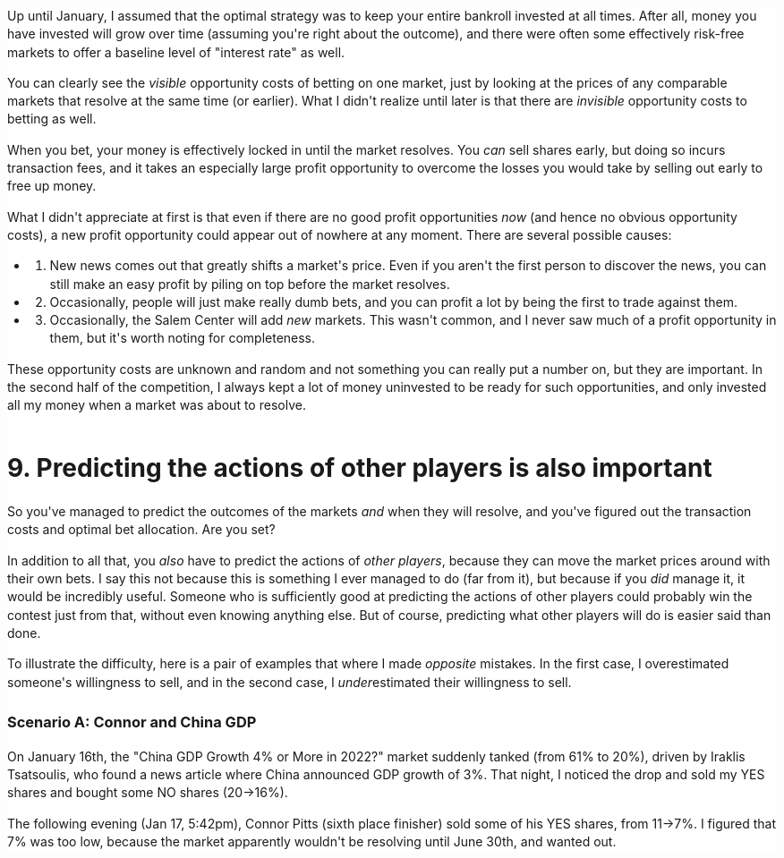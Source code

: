 Up until January, I assumed that the optimal strategy was to keep your entire bankroll invested at all times. After all, money you have invested will grow over time (assuming you're right about the outcome), and there were often some effectively risk-free markets to offer a baseline level of "interest rate" as well.

You can clearly see the *visible* opportunity costs of betting on one market, just by looking at the prices of any comparable markets that resolve at the same time (or earlier). What I didn't realize until later is that there are *invisible* opportunity costs to betting as well.

When you bet, your money is effectively locked in until the market resolves. You *can* sell shares early, but doing so incurs transaction fees, and it takes an especially large profit opportunity to overcome the losses you would take by selling out early to free up money.

What I didn't appreciate at first is that even if there are no good profit opportunities *now* (and hence no obvious opportunity costs), a new profit opportunity could appear out of nowhere at any moment. There are several possible causes:

* 1) New news comes out that greatly shifts a market's price. Even if you aren't the first person to discover the news, you can still make an easy profit by piling on top before the market resolves.
* 2) Occasionally, people will just make really dumb bets, and you can profit a lot by being the first to trade against them.
* 3) Occasionally, the Salem Center will add *new* markets. This wasn't common, and I never saw much of a profit opportunity in them, but it's worth noting for completeness.


These opportunity costs are unknown and random and not something you can really put a number on, but they are important. In the second half of the competition, I always kept a lot of money uninvested to be ready for such opportunities, and only invested all my money when a market was about to resolve.

# 9. Predicting the actions of other players is also important

So you've managed to predict the outcomes of the markets *and* when they will resolve, and you've figured out the transaction costs and optimal bet allocation. Are you set?

In addition to all that, you *also* have to predict the actions of *other players*, because they can move the market prices around with their own bets. I say this not because this is something I ever managed to do (far from it), but because if you *did* manage it, it would be incredibly useful. Someone who is sufficiently good at predicting the actions of other players could probably win the contest just from that, without even knowing anything else. But of course, predicting what other players will do is easier said than done.

To illustrate the difficulty, here is a pair of examples that where I made *opposite* mistakes. In the first case, I overestimated someone's willingness to sell, and in the second case, I *under*estimated their willingness to sell.

### Scenario A: Connor and China GDP

On January 16th, the "China GDP Growth 4% or More in 2022?" market suddenly tanked (from 61% to 20%), driven by Iraklis Tsatsoulis, who found a news article where China announced GDP growth of 3%. That night, I noticed the drop and sold my YES shares and bought some NO shares (20->16%).

The following evening (Jan 17, 5:42pm), Connor Pitts (sixth place finisher) sold some of his YES shares, from 11->7%. I figured that 7% was too low, because the market apparently wouldn't be resolving until June 30th, and wanted out.
